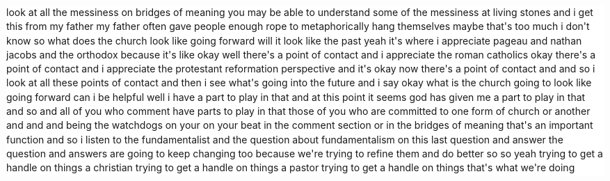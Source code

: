 look at all the messiness on bridges of meaning you may be able to understand some of the messiness at living stones and i get this from my father my father often gave people enough rope to metaphorically hang themselves maybe that's too much i don't know so what does the church look like going forward will it look like the past yeah it's where i appreciate pageau and nathan jacobs and the orthodox because it's like okay well there's a point of contact and i appreciate the roman catholics okay there's a point of contact and i appreciate the protestant reformation perspective and it's okay now there's a point of contact and and so i look at all these points of contact and then i see what's going into the future and i say okay what is the church going to look like going forward can i be helpful well i have a part to play in that and at this point it seems god has given me a part to play in that and so and all of you who comment have parts to play in that those of you who are committed to one form of church or another and and and being the watchdogs on your on your beat in the comment section or in the bridges of meaning that's an important function and so i listen to the fundamentalist and the question about fundamentalism on this last question and answer the question and answers are going to keep changing too because we're trying to refine them and do better so so yeah trying to get a handle on things a christian trying to get a handle on things a pastor trying to get a handle on things that's what we're doing